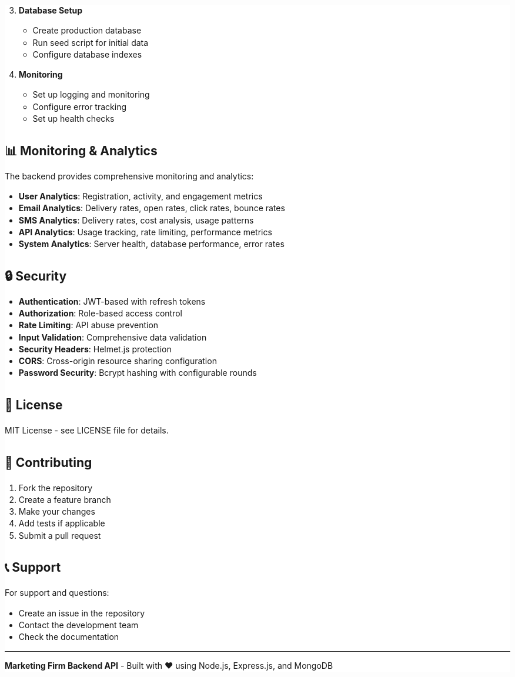 3. **Database Setup**
   - Create production database
   - Run seed script for initial data
   - Configure database indexes

4. **Monitoring**
   - Set up logging and monitoring
   - Configure error tracking
   - Set up health checks

## 📊 Monitoring & Analytics

The backend provides comprehensive monitoring and analytics:

- **User Analytics**: Registration, activity, and engagement metrics
- **Email Analytics**: Delivery rates, open rates, click rates, bounce rates
- **SMS Analytics**: Delivery rates, cost analysis, usage patterns
- **API Analytics**: Usage tracking, rate limiting, performance metrics
- **System Analytics**: Server health, database performance, error rates

## 🔒 Security

- **Authentication**: JWT-based with refresh tokens
- **Authorization**: Role-based access control
- **Rate Limiting**: API abuse prevention
- **Input Validation**: Comprehensive data validation
- **Security Headers**: Helmet.js protection
- **CORS**: Cross-origin resource sharing configuration
- **Password Security**: Bcrypt hashing with configurable rounds

## 📝 License

MIT License - see LICENSE file for details.

## 🤝 Contributing

1. Fork the repository
2. Create a feature branch
3. Make your changes
4. Add tests if applicable
5. Submit a pull request

## 📞 Support

For support and questions:
- Create an issue in the repository
- Contact the development team
- Check the documentation

---

**Marketing Firm Backend API** - Built with ❤️ using Node.js, Express.js, and MongoDB
